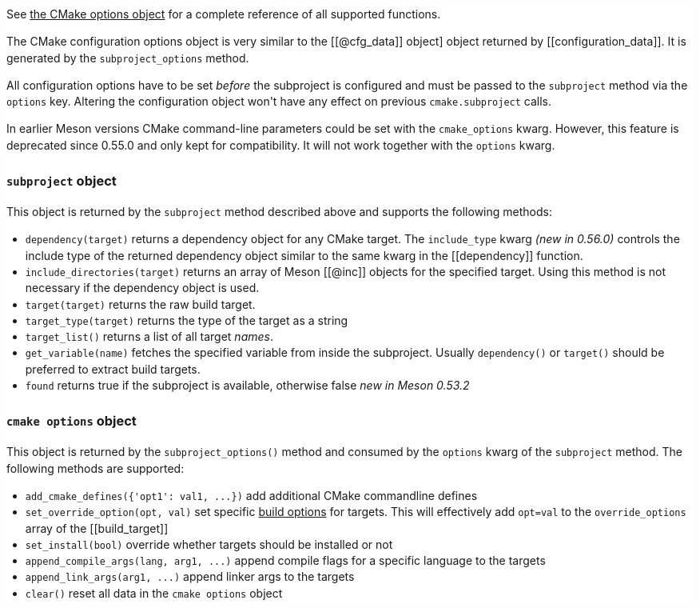 See [the CMake options object](#cmake-options-object) for a complete
reference of all supported functions.

The CMake configuration options object is very similar to the
[[@cfg_data]] object] object returned
by [[configuration_data]]. It
is generated by the `subproject_options` method.

All configuration options have to be set *before* the subproject is
configured and must be passed to the `subproject` method via the
`options` key. Altering the configuration object won't have any effect
on previous `cmake.subproject` calls.

In earlier Meson versions CMake command-line parameters could be set
with the `cmake_options` kwarg. However, this feature is deprecated
since 0.55.0 and only kept for compatibility. It will not work
together with the `options` kwarg.

### `subproject` object

This object is returned by the `subproject` method described above
and supports the following methods:

 - `dependency(target)` returns a dependency object for any CMake target. The
   `include_type` kwarg *(new in 0.56.0)* controls the include type of the
   returned dependency object similar to the same kwarg in the
   [[dependency]] function.
 - `include_directories(target)` returns an array of Meson [[@inc]]
   objects for the specified target. Using this method is not necessary
   if the dependency object is used.
 - `target(target)` returns the raw build target.
 - `target_type(target)` returns the type of the target as a string
 - `target_list()` returns a list of all target *names*.
 - `get_variable(name)` fetches the specified variable from inside
   the subproject. Usually `dependency()` or `target()` should be
   preferred to extract build targets.
 - `found` returns true if the subproject is available, otherwise false
   *new in Meson 0.53.2*

### `cmake options` object

This object is returned by the `subproject_options()` method and
consumed by the `options` kwarg of the `subproject` method. The
following methods are supported:

 - `add_cmake_defines({'opt1': val1, ...})` add additional CMake commandline defines
 - `set_override_option(opt, val)` set specific [build options](Build-options.md)
   for targets. This will effectively add `opt=val` to the `override_options`
   array of the [[build_target]]
 - `set_install(bool)` override whether targets should be installed or not
 - `append_compile_args(lang, arg1, ...)` append compile flags for a specific
   language to the targets
 - `append_link_args(arg1, ...)` append linker args to the targets
 - `clear()` reset all data in the `cmake options` object
